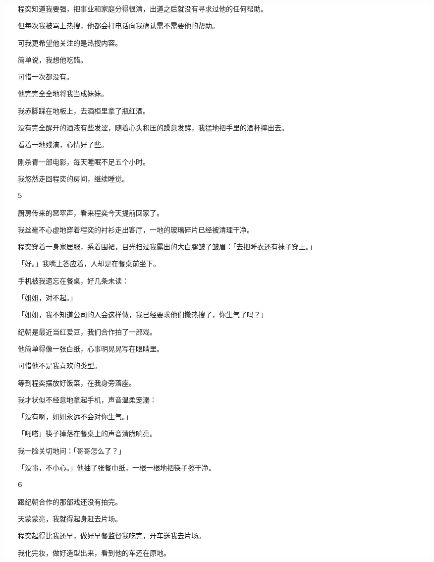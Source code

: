 &emsp;&emsp;程奕知道我要强，把事业和家庭分得很清，出道之后就没有寻求过他的任何帮助。  
  
&emsp;&emsp;但每次我被骂上热搜，他都会打电话向我确认需不需要他的帮助。  
  
&emsp;&emsp;可我更希望他关注的是热搜内容。  
  
&emsp;&emsp;简单说，我想他吃醋。  
  
&emsp;&emsp;可惜一次都没有。  
  
&emsp;&emsp;他完完全全地将我当成妹妹。  
  
&emsp;&emsp;我赤脚踩在地板上，去酒柜里拿了瓶红酒。  
  
&emsp;&emsp;没有完全醒开的酒液有些发涩，随着心头积压的躁意发酵，我猛地把手里的酒杯摔出去。  
  
&emsp;&emsp;看着一地残渣，心情好了些。  
  
&emsp;&emsp;刚杀青一部电影，每天睡眠不足五个小时。  
  
&emsp;&emsp;我悠然走回程奕的房间，继续睡觉。  
  
&emsp;&emsp;5  
  
&emsp;&emsp;厨房传来的窸窣声，看来程奕今天提前回家了。  
  
&emsp;&emsp;我丝毫不心虚地穿着程奕的衬衫走出客厅，一地的玻璃碎片已经被清理干净。  
  
&emsp;&emsp;程奕穿着一身家居服，系着围裙，目光扫过我露出的大白腿皱了皱眉：「去把睡衣还有袜子穿上。」  
  
&emsp;&emsp;「好。」我嘴上答应着，人却是在餐桌前坐下。  
  
&emsp;&emsp;手机被我遗忘在餐桌，好几条未读：  
  
&emsp;&emsp;「姐姐，对不起。」  
  
&emsp;&emsp;「姐姐，我不知道公司的人会这样做，我已经要求他们撤热搜了，你生气了吗？」  
  
&emsp;&emsp;纪朝是最近当红爱豆，我们合作拍了一部戏。  
  
&emsp;&emsp;他简单得像一张白纸，心事明晃晃写在眼睛里。  
  
&emsp;&emsp;可惜他不是我喜欢的类型。  
  
&emsp;&emsp;等到程奕摆放好饭菜，在我身旁落座。  
  
&emsp;&emsp;我才状似不经意地拿起手机，声音温柔宠溺：  
  
&emsp;&emsp;「没有啊，姐姐永远不会对你生气。」  
  
&emsp;&emsp;「啪嗒」筷子掉落在餐桌上的声音清脆响亮。  
  
&emsp;&emsp;我一脸关切地问：「哥哥怎么了？」  
  
&emsp;&emsp;「没事，不小心。」他抽了张餐巾纸，一根一根地把筷子擦干净。  
  
&emsp;&emsp;6  
  
&emsp;&emsp;跟纪朝合作的那部戏还没有拍完。  
  
&emsp;&emsp;天蒙蒙亮，我就得起身赶去片场。  
  
&emsp;&emsp;程奕起得比我还早，做好早餐监督我吃完，开车送我去片场。  
  
&emsp;&emsp;我化完妆，做好造型出来，看到他的车还在原地。  
  